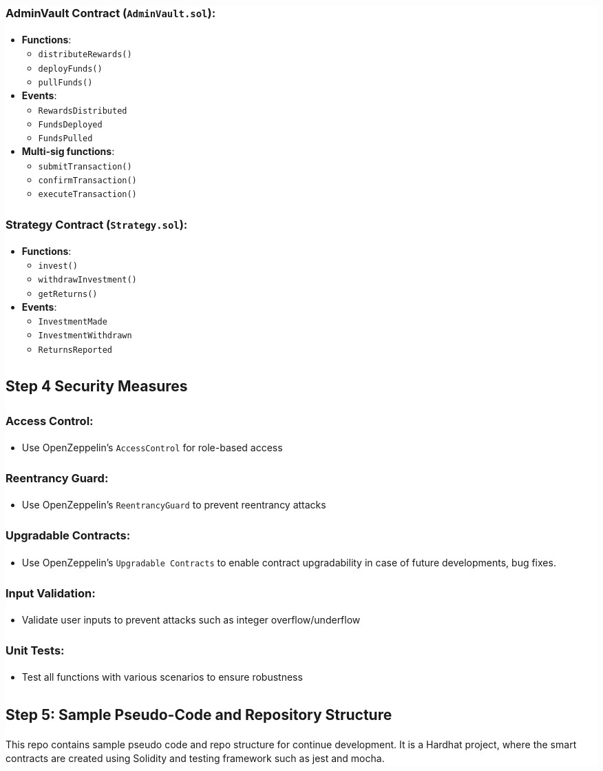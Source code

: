 ### AdminVault Contract (`AdminVault.sol`):
- **Functions**: 
  - `distributeRewards()`
  - `deployFunds()`
  - `pullFunds()`
- **Events**: 
  - `RewardsDistributed`
  - `FundsDeployed`
  - `FundsPulled`
- **Multi-sig functions**: 
  - `submitTransaction()`
  - `confirmTransaction()`
  - `executeTransaction()`

### Strategy Contract (`Strategy.sol`):
- **Functions**: 
  - `invest()`
  - `withdrawInvestment()`
  - `getReturns()`
- **Events**: 
  - `InvestmentMade`
  - `InvestmentWithdrawn`
  - `ReturnsReported`

## Step 4 Security Measures

### Access Control:
- Use OpenZeppelin’s `AccessControl` for role-based access
### Reentrancy Guard:
- Use OpenZeppelin’s `ReentrancyGuard` to prevent reentrancy attacks

### Upgradable Contracts:
- Use OpenZeppelin’s `Upgradable Contracts` to enable contract upgradability in case of future developments, bug fixes.

### Input Validation:
- Validate user inputs to prevent attacks such as integer overflow/underflow

### Unit Tests:
- Test all functions with various scenarios to ensure robustness


## Step 5: Sample Pseudo-Code and Repository Structure
This repo contains sample pseudo code and repo structure for continue development. It is a Hardhat project, where the smart contracts are created using Solidity and testing framework such as jest and mocha. 

